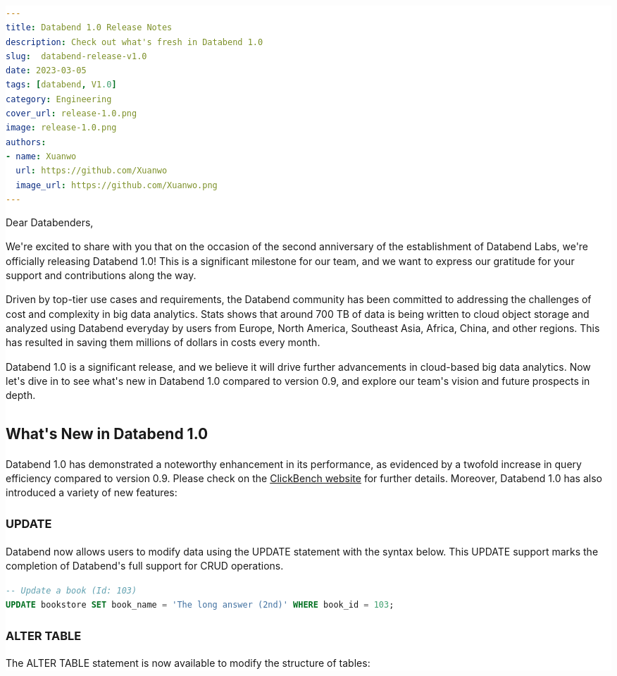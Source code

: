 ```yaml
---
title: Databend 1.0 Release Notes
description: Check out what's fresh in Databend 1.0
slug:  databend-release-v1.0
date: 2023-03-05
tags: [databend, V1.0]
category: Engineering
cover_url: release-1.0.png
image: release-1.0.png
authors:
- name: Xuanwo
  url: https://github.com/Xuanwo
  image_url: https://github.com/Xuanwo.png
---
```


Dear Databenders,

We're excited to share with you that on the occasion of the second anniversary of the establishment of Databend Labs, we're officially releasing Databend 1.0! This is a significant milestone for our team, and we want to express our gratitude for your support and contributions along the way.

Driven by top-tier use cases and requirements, the Databend community has been committed to addressing the challenges of cost and complexity in big data analytics. Stats shows that around 700 TB of data is being written to cloud object storage and analyzed using Databend everyday by users from Europe, North America, Southeast Asia, Africa, China, and other regions. This has resulted in saving them millions of dollars in costs every month.

Databend 1.0 is a significant release, and we believe it will drive further advancements in cloud-based big data analytics. Now let's dive in to see what's new in Databend 1.0 compared to version 0.9, and explore our team's vision and future prospects in depth.

## What's New in Databend 1.0

Databend 1.0 has demonstrated a noteworthy enhancement in its performance, as evidenced by a twofold increase in query efficiency compared to version 0.9. Please check on the [ClickBench website](https://benchmark.clickhouse.com/) for further details. Moreover, Databend 1.0 has also introduced a variety of new features:

### UPDATE

Databend now allows users to modify data using the UPDATE statement with the syntax below. This UPDATE support marks the completion of Databend's full support for CRUD operations.

```sql
-- Update a book (Id: 103)
UPDATE bookstore SET book_name = 'The long answer (2nd)' WHERE book_id = 103;
```

### ALTER TABLE

The ALTER TABLE statement is now available to modify the structure of tables:
